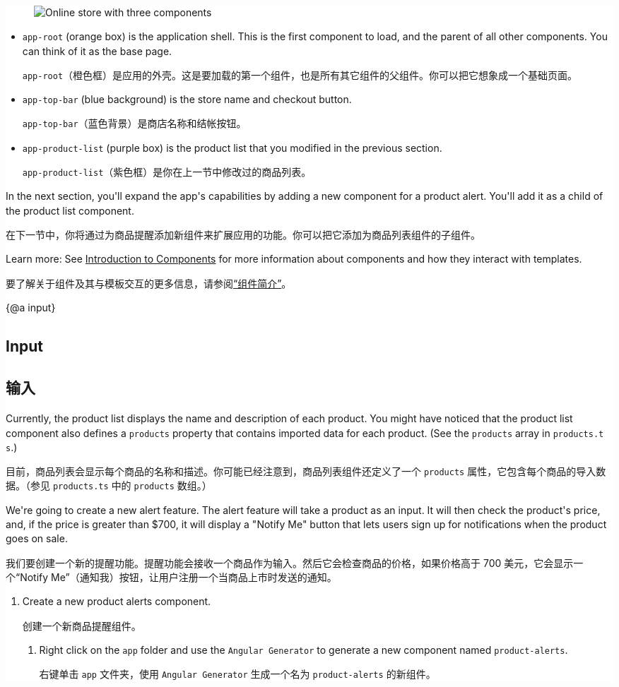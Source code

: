 <figure>
  <img src="generated/images/guide/start/app-components.png" alt="Online store with three components">
</figure>

* `app-root` (orange box) is the application shell. This is the first component to load, and the parent of all other components. You can think of it as the base page. 

  `app-root`（橙色框）是应用的外壳。这是要加载的第一个组件，也是所有其它组件的父组件。你可以把它想象成一个基础页面。

* `app-top-bar` (blue background) is the store name and checkout button.

  `app-top-bar`（蓝色背景）是商店名称和结帐按钮。

* `app-product-list` (purple box) is the product list that you modified in the previous section. 

  `app-product-list`（紫色框）是你在上一节中修改过的商品列表。

In the next section, you'll expand the app's capabilities by adding a new component for a product alert. You'll add it as a child of the product list component. 

在下一节中，你将通过为商品提醒添加新组件来扩展应用的功能。你可以把它添加为商品列表组件的子组件。

<div class="alert is-helpful">

Learn more: See [Introduction to Components](guide/architecture-components "Architecture > Introduction to Components") for more information about components and how they interact with templates.

要了解关于组件及其与模板交互的更多信息，请参阅[“组件简介”](guide/architecture-components "架构>组件简介")。

</div>

{@a input}

## Input

## 输入

Currently, the product list displays the name and description of each product. 
You might have noticed that the product list component also defines a `products` property that contains imported data for each product. (See the `products` array in `products.ts`.)

目前，商品列表会显示每个商品的名称和描述。你可能已经注意到，商品列表组件还定义了一个 `products` 属性，它包含每个商品的导入数据。（参见 `products.ts` 中的 `products` 数组。）

We're going to create a new alert feature. The alert feature will take a product as an input. It will then check the product's price, and, if the price is greater than $700, it will display a "Notify Me" button that lets users sign up for notifications when the product goes on sale. 

我们要创建一个新的提醒功能。提醒功能会接收一个商品作为输入。然后它会检查商品的价格，如果价格高于 700 美元，它会显示一个“Notify Me”（通知我）按钮，让用户注册一个当商品上市时发送的通知。

1. Create a new product alerts component. 

   创建一个新商品提醒组件。

    1. Right click on the `app` folder and use the `Angular Generator` to generate a new component named `product-alerts`.

       右键单击 `app` 文件夹，使用 `Angular Generator` 生成一个名为 `product-alerts` 的新组件。
